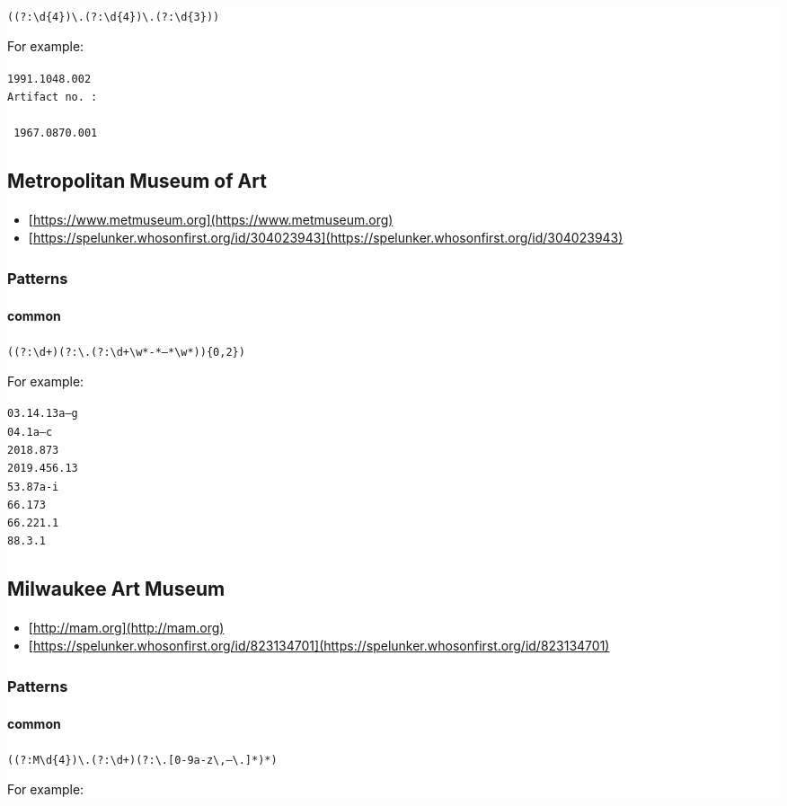 ```
((?:\d{4})\.(?:\d{4})\.(?:\d{3}))
```

For example:

```
1991.1048.002
Artifact no. :

 1967.0870.001
```

## Metropolitan Museum of Art

* [https://www.metmuseum.org](https://www.metmuseum.org)
* [https://spelunker.whosonfirst.org/id/304023943](https://spelunker.whosonfirst.org/id/304023943)


### Patterns


#### common

```
((?:\d+)(?:\.(?:\d+\w*-*–*\w*)){0,2})
```

For example:

```
03.14.13a–g
04.1a–c
2018.873
2019.456.13
53.87a-i
66.173
66.221.1
88.3.1
```

## Milwaukee Art Museum

* [http://mam.org](http://mam.org)
* [https://spelunker.whosonfirst.org/id/823134701](https://spelunker.whosonfirst.org/id/823134701)


### Patterns


#### common

```
((?:M\d{4})\.(?:\d+)(?:\.[0-9a-z\,–\.]*)*)
```

For example:
